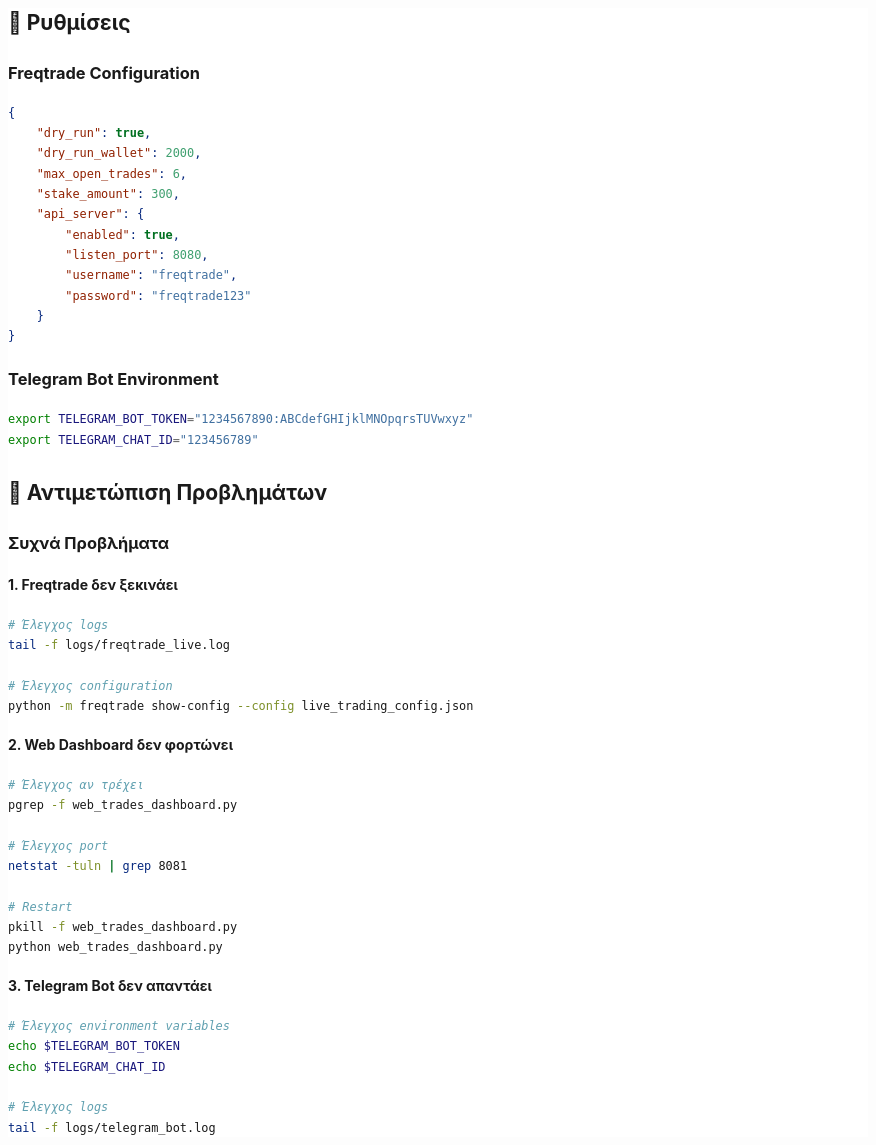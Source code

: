 ## 🔧 Ρυθμίσεις

### Freqtrade Configuration
```json
{
    "dry_run": true,
    "dry_run_wallet": 2000,
    "max_open_trades": 6,
    "stake_amount": 300,
    "api_server": {
        "enabled": true,
        "listen_port": 8080,
        "username": "freqtrade",
        "password": "freqtrade123"
    }
}
```

### Telegram Bot Environment
```bash
export TELEGRAM_BOT_TOKEN="1234567890:ABCdefGHIjklMNOpqrsTUVwxyz"
export TELEGRAM_CHAT_ID="123456789"
```

## 🚨 Αντιμετώπιση Προβλημάτων

### Συχνά Προβλήματα

#### 1. Freqtrade δεν ξεκινάει
```bash
# Έλεγχος logs
tail -f logs/freqtrade_live.log

# Έλεγχος configuration
python -m freqtrade show-config --config live_trading_config.json
```

#### 2. Web Dashboard δεν φορτώνει
```bash
# Έλεγχος αν τρέχει
pgrep -f web_trades_dashboard.py

# Έλεγχος port
netstat -tuln | grep 8081

# Restart
pkill -f web_trades_dashboard.py
python web_trades_dashboard.py
```

#### 3. Telegram Bot δεν απαντάει
```bash
# Έλεγχος environment variables
echo $TELEGRAM_BOT_TOKEN
echo $TELEGRAM_CHAT_ID

# Έλεγχος logs
tail -f logs/telegram_bot.log
```
